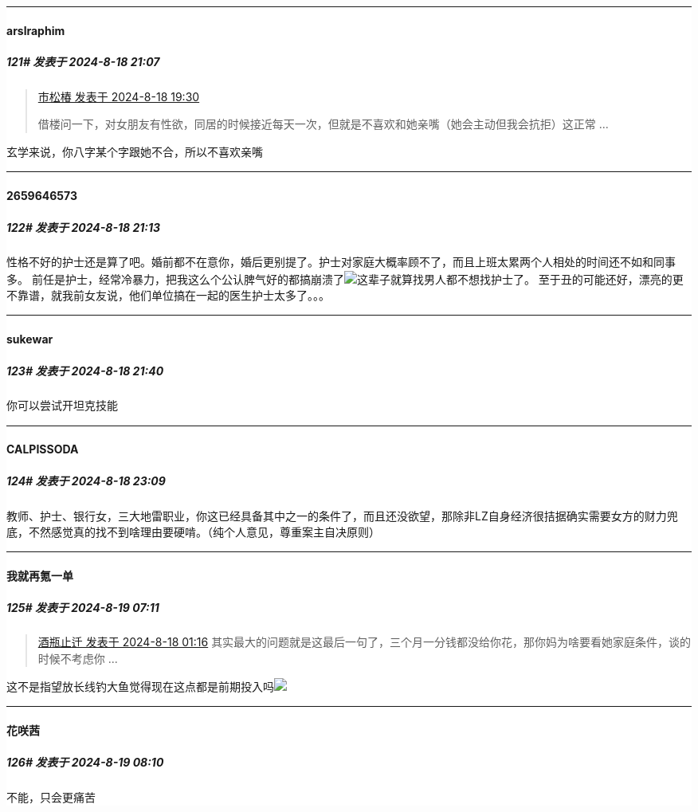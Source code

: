 *****

####  arslraphim  
##### 121#       发表于 2024-8-18 21:07

<blockquote><a href="httphttps://bbs.saraba1st.com/2b/forum.php?mod=redirect&amp;goto=findpost&amp;pid=65934036&amp;ptid=2195453" target="_blank">市松椿 发表于 2024-8-18 19:30</a>

借楼问一下，对女朋友有性欲，同居的时候接近每天一次，但就是不喜欢和她亲嘴（她会主动但我会抗拒）这正常 ...</blockquote>
玄学来说，你八字某个字跟她不合，所以不喜欢亲嘴

*****

####  2659646573  
##### 122#       发表于 2024-8-18 21:13

性格不好的护士还是算了吧。婚前都不在意你，婚后更别提了。护士对家庭大概率顾不了，而且上班太累两个人相处的时间还不如和同事多。
前任是护士，经常冷暴力，把我这么个公认脾气好的都搞崩溃了<img src="https://static.saraba1st.com/image/smiley/face2017/067.png" referrerpolicy="no-referrer">这辈子就算找男人都不想找护士了。
至于丑的可能还好，漂亮的更不靠谱，就我前女友说，他们单位搞在一起的医生护士太多了。。。


*****

####  sukewar  
##### 123#       发表于 2024-8-18 21:40

你可以尝试开坦克技能


*****

####  CALPISSODA  
##### 124#       发表于 2024-8-18 23:09

教师、护士、银行女，三大地雷职业，你这已经具备其中之一的条件了，而且还没欲望，那除非LZ自身经济很拮据确实需要女方的财力兜底，不然感觉真的找不到啥理由要硬啃。（纯个人意见，尊重案主自决原则）


*****

####  我就再氪一单  
##### 125#       发表于 2024-8-19 07:11

<blockquote><a href="httphttps://bbs.saraba1st.com/2b/forum.php?mod=redirect&amp;goto=findpost&amp;pid=65927448&amp;ptid=2195453" target="_blank">酒瓶止迁 发表于 2024-8-18 01:16</a>
其实最大的问题就是这最后一句了，三个月一分钱都没给你花，那你妈为啥要看她家庭条件，谈的时候不考虑你 ...</blockquote>
这不是指望放长线钓大鱼觉得现在这点都是前期投入吗<img src="https://static.saraba1st.com/image/smiley/face2017/035.png" referrerpolicy="no-referrer">


*****

####  花咲茜  
##### 126#       发表于 2024-8-19 08:10

不能，只会更痛苦
